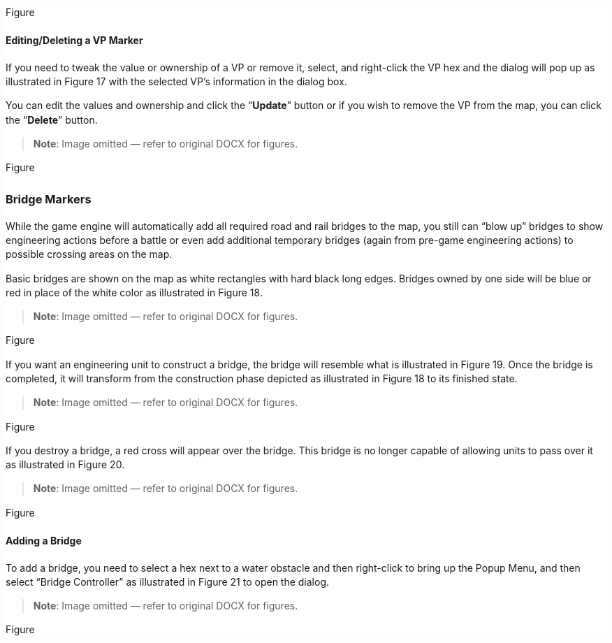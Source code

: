 

Figure 

#### Editing/Deleting a VP Marker

If you need to tweak the value or ownership of a VP or remove it, select, and right\-click the VP hex and the dialog will pop up as illustrated in Figure 17 with the selected VP’s information in the dialog box\. 

You can edit the values and ownership and click the “__Update__” button or if you wish to remove the VP from the map, you can click the “__Delete__” button\.

> **Note**: Image omitted — refer to original DOCX for figures.



Figure 

### Bridge Markers

While the game engine will automatically add all required road and rail bridges to the map, you still can “blow up” bridges to show engineering actions before a battle or even add additional temporary bridges \(again from pre\-game engineering actions\) to possible crossing areas on the map\.

Basic bridges are shown on the map as white rectangles with hard black long edges\. Bridges owned by one side will be blue or red in place of the white color as illustrated in Figure 18\.

> **Note**: Image omitted — refer to original DOCX for figures.



Figure 

If you want an engineering unit to construct a bridge, the bridge will resemble what is illustrated in Figure 19\. Once the bridge is completed, it will transform from the construction phase depicted as illustrated in Figure 18 to its finished state\.

> **Note**: Image omitted — refer to original DOCX for figures.



Figure 

 If you destroy a bridge, a red cross will appear over the bridge\. This bridge is no longer capable of allowing units to pass over it as illustrated in Figure 20\.

> **Note**: Image omitted — refer to original DOCX for figures.



Figure 

#### Adding a Bridge

To add a bridge, you need to select a hex next to a water obstacle and then right\-click to bring up the Popup Menu, and then select “Bridge Controller” as illustrated in Figure 21 to open the dialog\.

> **Note**: Image omitted — refer to original DOCX for figures.



Figure 
